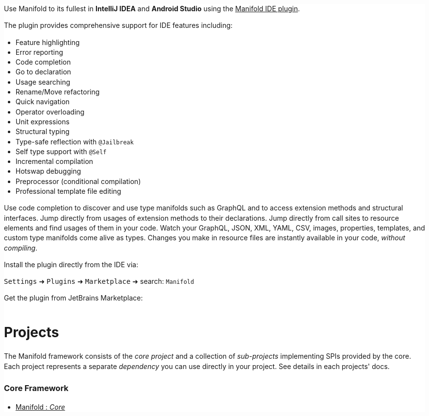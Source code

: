Use Manifold to its fullest in **IntelliJ IDEA** and **Android Studio** using the [Manifold IDE plugin](https://plugins.jetbrains.com/plugin/10057-manifold).

The plugin provides comprehensive support for IDE features including:
* Feature highlighting
* Error reporting
* Code completion
* Go to declaration
* Usage searching
* Rename/Move refactoring
* Quick navigation
* Operator overloading
* Unit expressions
* Structural typing
* Type-safe reflection with `@Jailbreak`
* Self type support with `@Self`
* Incremental compilation
* Hotswap debugging
* Preprocessor (conditional compilation)
* Professional template file editing

Use code completion to discover and use type manifolds such as GraphQL and to access extension methods and structural
interfaces. Jump directly from usages of extension methods to their declarations. Jump directly from call sites to
resource elements and find usages of them in your code. Watch your GraphQL, JSON, XML, YAML, CSV, images, properties,
templates, and custom type manifolds come alive as types. Changes you make in resource files are instantly available in
your code, _without compiling_.

Install the plugin directly from the IDE via:

<kbd>Settings</kbd> ➜ <kbd>Plugins</kbd> ➜ <kbd>Marketplace</kbd> ➜ search: `Manifold`

Get the plugin from JetBrains Marketplace:

<iframe frameborder="none" width="245px" height="48px" src="https://plugins.jetbrains.com/embeddable/install/10057">
</iframe>

# Projects

The Manifold framework consists of the *core project* and a collection of *sub-projects* implementing SPIs provided
by the core. Each project represents a separate *dependency* you can use directly in your project. See details in each
projects' docs.

### Core Framework
* [Manifold : _Core_](https://github.com/manifold-systems/manifold/tree/master/manifold-core-parent/manifold)
